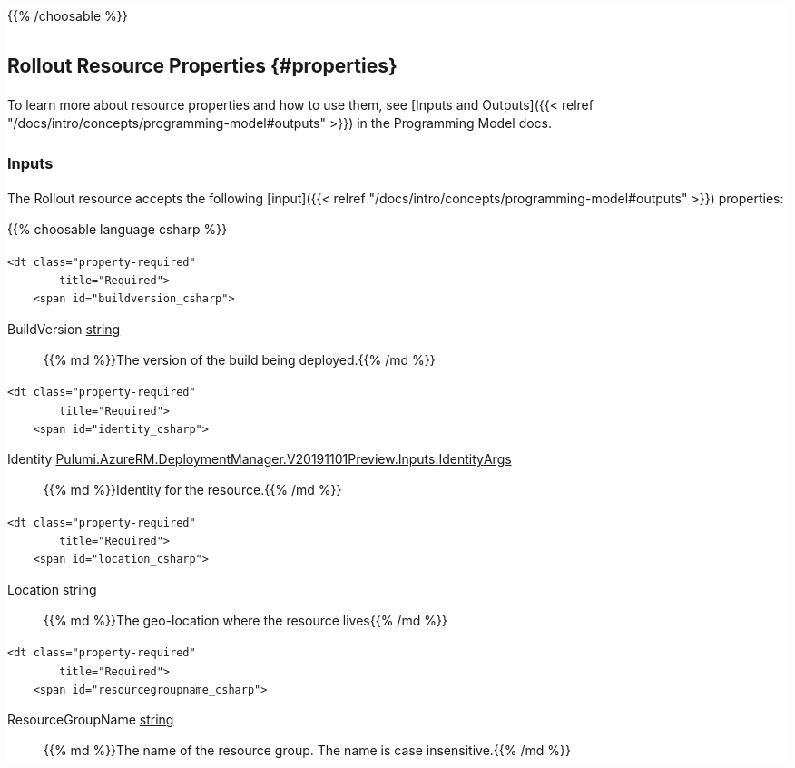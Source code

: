 
</dl>

{{% /choosable %}}

## Rollout Resource Properties {#properties}

To learn more about resource properties and how to use them, see [Inputs and Outputs]({{< relref "/docs/intro/concepts/programming-model#outputs" >}}) in the Programming Model docs.

### Inputs

The Rollout resource accepts the following [input]({{< relref "/docs/intro/concepts/programming-model#outputs" >}}) properties:




{{% choosable language csharp %}}
<dl class="resources-properties">

    <dt class="property-required"
            title="Required">
        <span id="buildversion_csharp">
<a href="#buildversion_csharp" style="color: inherit; text-decoration: inherit;">Build<wbr>Version</a>
</span> 
        <span class="property-indicator"></span>
        <span class="property-type"><a href="https://docs.microsoft.com/en-us/dotnet/csharp/language-reference/builtin-types/built-in-types">string</a></span>
    </dt>
    <dd>{{% md %}}The version of the build being deployed.{{% /md %}}</dd>

    <dt class="property-required"
            title="Required">
        <span id="identity_csharp">
<a href="#identity_csharp" style="color: inherit; text-decoration: inherit;">Identity</a>
</span> 
        <span class="property-indicator"></span>
        <span class="property-type"><a href="#identity">Pulumi.<wbr>Azure<wbr>RM.<wbr>Deployment<wbr>Manager.<wbr>V20191101Preview.<wbr>Inputs.<wbr>Identity<wbr>Args</a></span>
    </dt>
    <dd>{{% md %}}Identity for the resource.{{% /md %}}</dd>

    <dt class="property-required"
            title="Required">
        <span id="location_csharp">
<a href="#location_csharp" style="color: inherit; text-decoration: inherit;">Location</a>
</span> 
        <span class="property-indicator"></span>
        <span class="property-type"><a href="https://docs.microsoft.com/en-us/dotnet/csharp/language-reference/builtin-types/built-in-types">string</a></span>
    </dt>
    <dd>{{% md %}}The geo-location where the resource lives{{% /md %}}</dd>

    <dt class="property-required"
            title="Required">
        <span id="resourcegroupname_csharp">
<a href="#resourcegroupname_csharp" style="color: inherit; text-decoration: inherit;">Resource<wbr>Group<wbr>Name</a>
</span> 
        <span class="property-indicator"></span>
        <span class="property-type"><a href="https://docs.microsoft.com/en-us/dotnet/csharp/language-reference/builtin-types/built-in-types">string</a></span>
    </dt>
    <dd>{{% md %}}The name of the resource group. The name is case insensitive.{{% /md %}}</dd>
